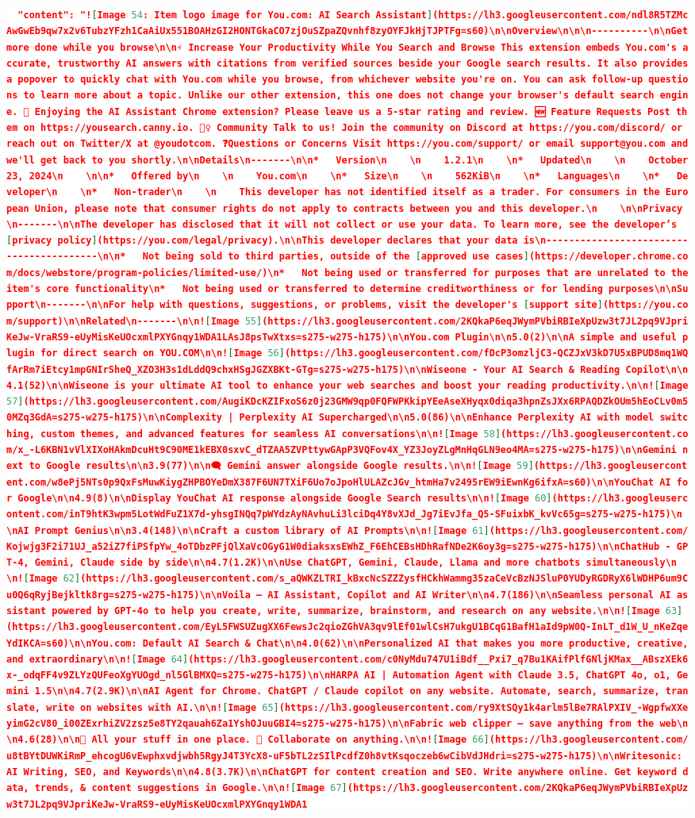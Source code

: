 ```json
  "content": "![Image 54: Item logo image for You.com: AI Search Assistant](https://lh3.googleusercontent.com/ndl8R5TZMcAwGwEb9qw7x2v6TubzYFzh1CaAiUx551BOAHzGI2HONTGkaCO7zjOuSZpaZQvnhf8zyOYFJkHjTJPTFg=s60)\n\nOverview\n\n\n----------\n\nGet more done while you browse\n\n⚡️ Increase Your Productivity While You Search and Browse This extension embeds You.com's accurate, trustworthy AI answers with citations from verified sources beside your Google search results. It also provides a popover to quickly chat with You.com while you browse, from whichever website you're on. You can ask follow-up questions to learn more about a topic. Unlike our other extension, this one does not change your browser's default search engine. 🌟 Enjoying the AI Assistant Chrome extension? Please leave us a 5-star rating and review. 🆕 Feature Requests Post them on https://yousearch.canny.io. 👯‍♀️ Community Talk to us! Join the community on Discord at https://you.com/discord/ or reach out on Twitter/X at @youdotcom. ❓Questions or Concerns Visit https://you.com/support/ or email support@you.com and we'll get back to you shortly.\n\nDetails\n-------\n\n*   Version\n    \n    1.2.1\n    \n*   Updated\n    \n    October 23, 2024\n    \n\n*   Offered by\n    \n    You.com\n    \n*   Size\n    \n    562KiB\n    \n*   Languages\n    \n*   Developer\n    \n*   Non-trader\n    \n    This developer has not identified itself as a trader. For consumers in the European Union, please note that consumer rights do not apply to contracts between you and this developer.\n    \n\nPrivacy\n-------\n\nThe developer has disclosed that it will not collect or use your data. To learn more, see the developer’s [privacy policy](https://you.com/legal/privacy).\n\nThis developer declares that your data is\n-----------------------------------------\n\n*   Not being sold to third parties, outside of the [approved use cases](https://developer.chrome.com/docs/webstore/program-policies/limited-use/)\n*   Not being used or transferred for purposes that are unrelated to the item's core functionality\n*   Not being used or transferred to determine creditworthiness or for lending purposes\n\nSupport\n-------\n\nFor help with questions, suggestions, or problems, visit the developer's [support site](https://you.com/support)\n\nRelated\n-------\n\n![Image 55](https://lh3.googleusercontent.com/2KQkaP6eqJWymPVbiRBIeXpUzw3t7JL2pq9VJpriKeJw-VraRS9-eUyMisKeUOcxmlPXYGnqy1WDA1LAsJ8psTwXtxs=s275-w275-h175)\n\nYou.com Plugin\n\n5.0(2)\n\nA simple and useful plugin for direct search on YOU.COM\n\n![Image 56](https://lh3.googleusercontent.com/fDcP3omzljC3-QCZJxV3kD7U5xBPUD8mq1WQfArRm7iEtcy1mpGNIrSheQ_XZO3H3s1dLddQ9chxHSgJGZXBKt-GTg=s275-w275-h175)\n\nWiseone - Your AI Search & Reading Copilot\n\n4.1(52)\n\nWiseone is your ultimate AI tool to enhance your web searches and boost your reading productivity.\n\n![Image 57](https://lh3.googleusercontent.com/AugiKDcKZIFxoS6z0j23GMW9qp0FQFWPKkipYEeAseXHyqx0diqa3hpnZsJXx6RPAQDZkOUm5hEoCLv0m50MZq3GdA=s275-w275-h175)\n\nComplexity | Perplexity AI Supercharged\n\n5.0(86)\n\nEnhance Perplexity AI with model switching, custom themes, and advanced features for seamless AI conversations\n\n![Image 58](https://lh3.googleusercontent.com/x_-L6KBN1vVlXIXoHAkmDcuHt9C90ME1kEBX0sxvC_dTZAA5ZVPttywGApP3VQFov4X_YZ3JoyZLgMnHqGLN9eo4MA=s275-w275-h175)\n\nGemini next to Google results\n\n3.9(77)\n\n🗨️ Gemini answer alongside Google results.\n\n![Image 59](https://lh3.googleusercontent.com/w8ePj5NTs0p9QxFsMuwKiygZHPBOYeDmX387F6UN7TXiF6Uo7oJpoHlULAZcJGv_htmHa7v2495rEW9iEwnKg6ifxA=s60)\n\nYouChat AI for Google\n\n4.9(8)\n\nDisplay YouChat AI response alongside Google Search results\n\n![Image 60](https://lh3.googleusercontent.com/inT9htK3wpm5LotWdFuZ1X7d-yhsgINQq7pWYdzAyNAvhuLi3lciDq4Y8vXJd_Jg7iEvJfa_Q5-SFuixbK_kvVc65g=s275-w275-h175)\n\nAI Prompt Genius\n\n3.4(148)\n\nCraft a custom library of AI Prompts\n\n![Image 61](https://lh3.googleusercontent.com/Kojwjg3F2i71UJ_a52iZ7fiPSfpYw_4oTDbzPFjQlXaVcOGyG1W0diaksxsEWhZ_F6EhCEBsHDhRafNDe2K6oy3g=s275-w275-h175)\n\nChatHub - GPT-4, Gemini, Claude side by side\n\n4.7(1.2K)\n\nUse ChatGPT, Gemini, Claude, Llama and more chatbots simultaneously\n\n![Image 62](https://lh3.googleusercontent.com/s_aQWKZLTRI_kBxcNcSZZZysfHCkhWammg35zaCeVcBzNJSluP0YUDyRGDRyX6lWDHP6um9Cu0Q6qRyjBejkltk8rg=s275-w275-h175)\n\nVoila – AI Assistant, Copilot and AI Writer\n\n4.7(186)\n\nSeamless personal AI assistant powered by GPT-4o to help you create, write, summarize, brainstorm, and research on any website.\n\n![Image 63](https://lh3.googleusercontent.com/EyL5FWSUZugXX6FewsJc2qioZGhVA3qv9lEf01wlCsH7ukgU1BCqG1BafH1aId9pW0Q-InLT_d1W_U_nKeZqeYdIKCA=s60)\n\nYou.com: Default AI Search & Chat\n\n4.0(62)\n\nPersonalized AI that makes you more productive, creative, and extraordinary\n\n![Image 64](https://lh3.googleusercontent.com/c0NyMdu747U1iBdf__Pxi7_q7Bu1KAifPlfGNljKMax__ABszXEk6x-_odqFF4v9ZLYzQUFeoXgYUOgd_nl5GlBMXQ=s275-w275-h175)\n\nHARPA AI | Automation Agent with Claude 3.5, ChatGPT 4o, o1, Gemini 1.5\n\n4.7(2.9K)\n\nAI Agent for Chrome. ChatGPT / Claude copilot on any website. Automate, search, summarize, translate, write on websites with AI.\n\n![Image 65](https://lh3.googleusercontent.com/ry9XtSQy1k4arlm5lBe7RAlPXIV_-WgpfwXXeyimG2cV80_i00ZExrhiZV2zsz5e8TY2qauah6Za1YshOJuuGBI4=s275-w275-h175)\n\nFabric web clipper – save anything from the web\n\n4.6(28)\n\n🍱 All your stuff in one place. 👋 Collaborate on anything.\n\n![Image 66](https://lh3.googleusercontent.com/u8tBYtDUWKiRmP_ehcogU6vEwphxvdjwbh5RgyJ4T3YcX8-uF5bTL2zSIlPcdfZ0h8vtKsqoczeb6wCibVdJHdri=s275-w275-h175)\n\nWritesonic: AI Writing, SEO, and Keywords\n\n4.8(3.7K)\n\nChatGPT for content creation and SEO. Write anywhere online. Get keyword data, trends, & content suggestions in Google.\n\n![Image 67](https://lh3.googleusercontent.com/2KQkaP6eqJWymPVbiRBIeXpUzw3t7JL2pq9VJpriKeJw-VraRS9-eUyMisKeUOcxmlPXYGnqy1WDA1
```